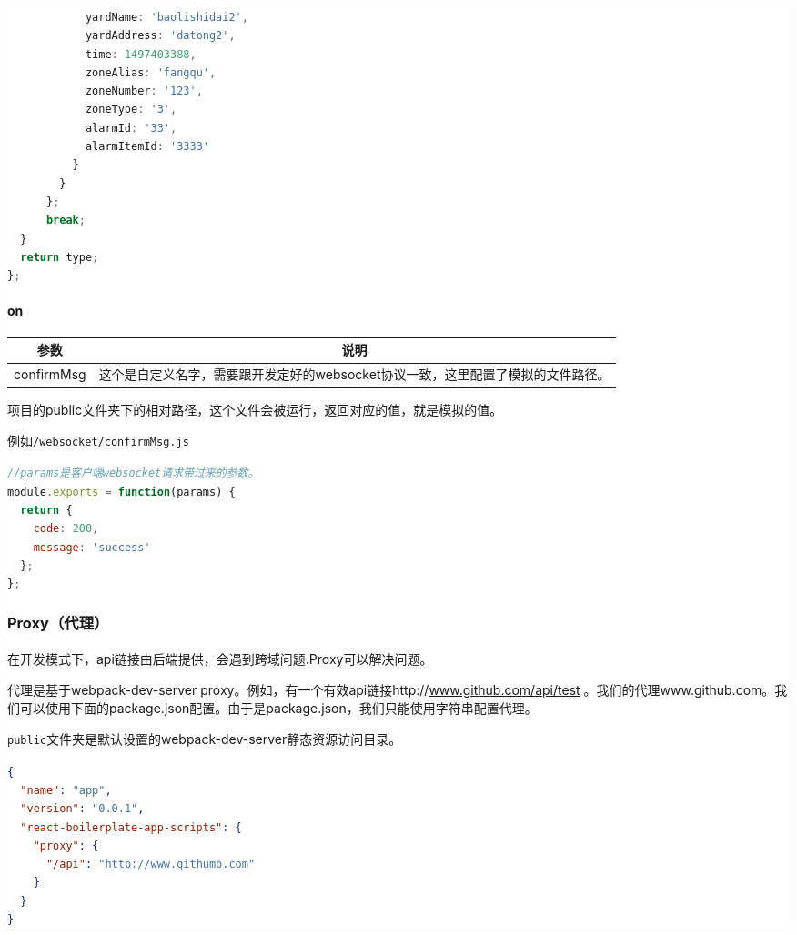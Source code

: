 ```js
            yardName: 'baolishidai2',
            yardAddress: 'datong2',
            time: 1497403388,
            zoneAlias: 'fangqu',
            zoneNumber: '123',
            zoneType: '3',
            alarmId: '33',
            alarmItemId: '3333'
          }
        }
      };
      break;
  }
  return type;
};
```

#### on

| 参数         | 说明                                       |
| ---------- | ---------------------------------------- |
| confirmMsg | 这个是自定义名字，需要跟开发定好的websocket协议一致，这里配置了模拟的文件路径。 |

项目的public文件夹下的相对路径，这个文件会被运行，返回对应的值，就是模拟的值。

例如`/websocket/confirmMsg.js`

```js
//params是客户端websocket请求带过来的参数。
module.exports = function(params) {
  return {
    code: 200,
    message: 'success'
  };
};
```

### Proxy（代理）

在开发模式下，api链接由后端提供，会遇到跨域问题.Proxy可以解决问题。

代理是基于webpack-dev-server proxy。例如，有一个有效api链接http://www.github.com/api/test 。我们的代理www.github.com。我们可以使用下面的package.json配置。由于是package.json，我们只能使用字符串配置代理。

`public`文件夹是默认设置的webpack-dev-server静态资源访问目录。

```json
{
  "name": "app",
  "version": "0.0.1",
  "react-boilerplate-app-scripts": {
   	"proxy": {
      "/api": "http://www.githumb.com"
   	}
  }
}
```
